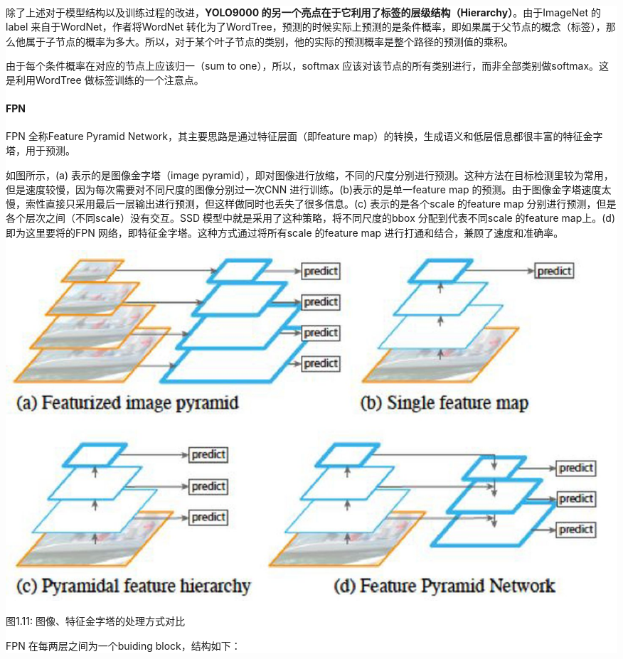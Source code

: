 除了上述对于模型结构以及训练过程的改进，**YOLO9000 的另一个亮点在于它利用了标签的层级结构（Hierarchy）**。由于ImageNet 的label 来自于WordNet，作者将WordNet 转化为了WordTree，预测的时候实际上预测的是条件概率，即如果属于父节点的概念（标签），那么他属于子节点的概率为多大。所以，对于某个叶子节点的类别，他的实际的预测概率是整个路径的预测值的乘积。

由于每个条件概率在对应的节点上应该归一（sum to one），所以，softmax 应该对该节点的所有类别进行，而非全部类别做softmax。这是利用WordTree 做标签训练的一个注意点。



#### FPN

FPN 全称Feature Pyramid Network，其主要思路是通过特征层面（即feature map）的转换，生成语义和低层信息都很丰富的特征金字塔，用于预测。

如图所示，(a) 表示的是图像金字塔（image pyramid），即对图像进行放缩，不同的尺度分别进行预测。这种方法在目标检测里较为常用，但是速度较慢，因为每次需要对不同尺度的图像分别过一次CNN 进行训练。(b)表示的是单一feature map 的预测。由于图像金字塔速度太慢，索性直接只采用最后一层输出进行预测，但这样做同时也丢失了很多信息。(c) 表示的是各个scale 的feature map 分别进行预测，但是各个层次之间（不同scale）没有交互。SSD 模型中就是采用了这种策略，将不同尺度的bbox 分配到代表不同scale 的feature map上。(d) 即为这里要将的FPN 网络，即特征金字塔。这种方式通过将所有scale 的feature map 进行打通和结合，兼顾了速度和准确率。



![img](assets/v2-fd793912aa746f64e0cc857558411a0d_1440w.jpg)

图1.11: 图像、特征金字塔的处理方式对比

 

FPN 在每两层之间为一个buiding block，结构如下：



